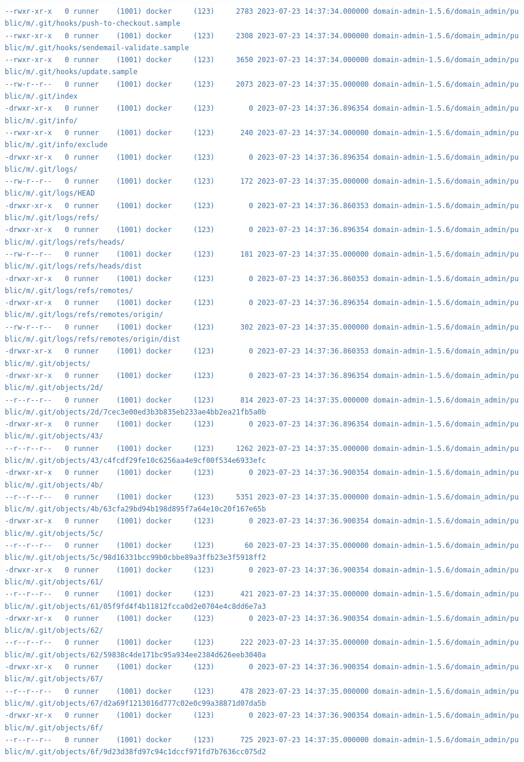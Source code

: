 ```diff
--rwxr-xr-x   0 runner    (1001) docker     (123)     2783 2023-07-23 14:37:34.000000 domain-admin-1.5.6/domain_admin/public/m/.git/hooks/push-to-checkout.sample
--rwxr-xr-x   0 runner    (1001) docker     (123)     2308 2023-07-23 14:37:34.000000 domain-admin-1.5.6/domain_admin/public/m/.git/hooks/sendemail-validate.sample
--rwxr-xr-x   0 runner    (1001) docker     (123)     3650 2023-07-23 14:37:34.000000 domain-admin-1.5.6/domain_admin/public/m/.git/hooks/update.sample
--rw-r--r--   0 runner    (1001) docker     (123)     2073 2023-07-23 14:37:35.000000 domain-admin-1.5.6/domain_admin/public/m/.git/index
-drwxr-xr-x   0 runner    (1001) docker     (123)        0 2023-07-23 14:37:36.896354 domain-admin-1.5.6/domain_admin/public/m/.git/info/
--rwxr-xr-x   0 runner    (1001) docker     (123)      240 2023-07-23 14:37:34.000000 domain-admin-1.5.6/domain_admin/public/m/.git/info/exclude
-drwxr-xr-x   0 runner    (1001) docker     (123)        0 2023-07-23 14:37:36.896354 domain-admin-1.5.6/domain_admin/public/m/.git/logs/
--rw-r--r--   0 runner    (1001) docker     (123)      172 2023-07-23 14:37:35.000000 domain-admin-1.5.6/domain_admin/public/m/.git/logs/HEAD
-drwxr-xr-x   0 runner    (1001) docker     (123)        0 2023-07-23 14:37:36.860353 domain-admin-1.5.6/domain_admin/public/m/.git/logs/refs/
-drwxr-xr-x   0 runner    (1001) docker     (123)        0 2023-07-23 14:37:36.896354 domain-admin-1.5.6/domain_admin/public/m/.git/logs/refs/heads/
--rw-r--r--   0 runner    (1001) docker     (123)      181 2023-07-23 14:37:35.000000 domain-admin-1.5.6/domain_admin/public/m/.git/logs/refs/heads/dist
-drwxr-xr-x   0 runner    (1001) docker     (123)        0 2023-07-23 14:37:36.860353 domain-admin-1.5.6/domain_admin/public/m/.git/logs/refs/remotes/
-drwxr-xr-x   0 runner    (1001) docker     (123)        0 2023-07-23 14:37:36.896354 domain-admin-1.5.6/domain_admin/public/m/.git/logs/refs/remotes/origin/
--rw-r--r--   0 runner    (1001) docker     (123)      302 2023-07-23 14:37:35.000000 domain-admin-1.5.6/domain_admin/public/m/.git/logs/refs/remotes/origin/dist
-drwxr-xr-x   0 runner    (1001) docker     (123)        0 2023-07-23 14:37:36.860353 domain-admin-1.5.6/domain_admin/public/m/.git/objects/
-drwxr-xr-x   0 runner    (1001) docker     (123)        0 2023-07-23 14:37:36.896354 domain-admin-1.5.6/domain_admin/public/m/.git/objects/2d/
--r--r--r--   0 runner    (1001) docker     (123)      814 2023-07-23 14:37:35.000000 domain-admin-1.5.6/domain_admin/public/m/.git/objects/2d/7cec3e00ed3b3b835eb233ae4bb2ea21fb5a0b
-drwxr-xr-x   0 runner    (1001) docker     (123)        0 2023-07-23 14:37:36.896354 domain-admin-1.5.6/domain_admin/public/m/.git/objects/43/
--r--r--r--   0 runner    (1001) docker     (123)     1262 2023-07-23 14:37:35.000000 domain-admin-1.5.6/domain_admin/public/m/.git/objects/43/c4fcdf29fe10c6256aa4e9cf00f534e6933efc
-drwxr-xr-x   0 runner    (1001) docker     (123)        0 2023-07-23 14:37:36.900354 domain-admin-1.5.6/domain_admin/public/m/.git/objects/4b/
--r--r--r--   0 runner    (1001) docker     (123)     5351 2023-07-23 14:37:35.000000 domain-admin-1.5.6/domain_admin/public/m/.git/objects/4b/63cfa29bd94b198d895f7a64e10c20f167e65b
-drwxr-xr-x   0 runner    (1001) docker     (123)        0 2023-07-23 14:37:36.900354 domain-admin-1.5.6/domain_admin/public/m/.git/objects/5c/
--r--r--r--   0 runner    (1001) docker     (123)       60 2023-07-23 14:37:35.000000 domain-admin-1.5.6/domain_admin/public/m/.git/objects/5c/98d16331bcc99b0cbbe89a3ffb23e3f5918ff2
-drwxr-xr-x   0 runner    (1001) docker     (123)        0 2023-07-23 14:37:36.900354 domain-admin-1.5.6/domain_admin/public/m/.git/objects/61/
--r--r--r--   0 runner    (1001) docker     (123)      421 2023-07-23 14:37:35.000000 domain-admin-1.5.6/domain_admin/public/m/.git/objects/61/05f9fd4f4b11812fcca0d2e0704e4c8dd6e7a3
-drwxr-xr-x   0 runner    (1001) docker     (123)        0 2023-07-23 14:37:36.900354 domain-admin-1.5.6/domain_admin/public/m/.git/objects/62/
--r--r--r--   0 runner    (1001) docker     (123)      222 2023-07-23 14:37:35.000000 domain-admin-1.5.6/domain_admin/public/m/.git/objects/62/59838c4de171bc95a934ee2384d626eeb3040a
-drwxr-xr-x   0 runner    (1001) docker     (123)        0 2023-07-23 14:37:36.900354 domain-admin-1.5.6/domain_admin/public/m/.git/objects/67/
--r--r--r--   0 runner    (1001) docker     (123)      478 2023-07-23 14:37:35.000000 domain-admin-1.5.6/domain_admin/public/m/.git/objects/67/d2a69f1213016d777c02e0c99a38871d07da5b
-drwxr-xr-x   0 runner    (1001) docker     (123)        0 2023-07-23 14:37:36.900354 domain-admin-1.5.6/domain_admin/public/m/.git/objects/6f/
--r--r--r--   0 runner    (1001) docker     (123)      725 2023-07-23 14:37:35.000000 domain-admin-1.5.6/domain_admin/public/m/.git/objects/6f/9d23d38fd97c94c1dccf971fd7b7636cc075d2
```